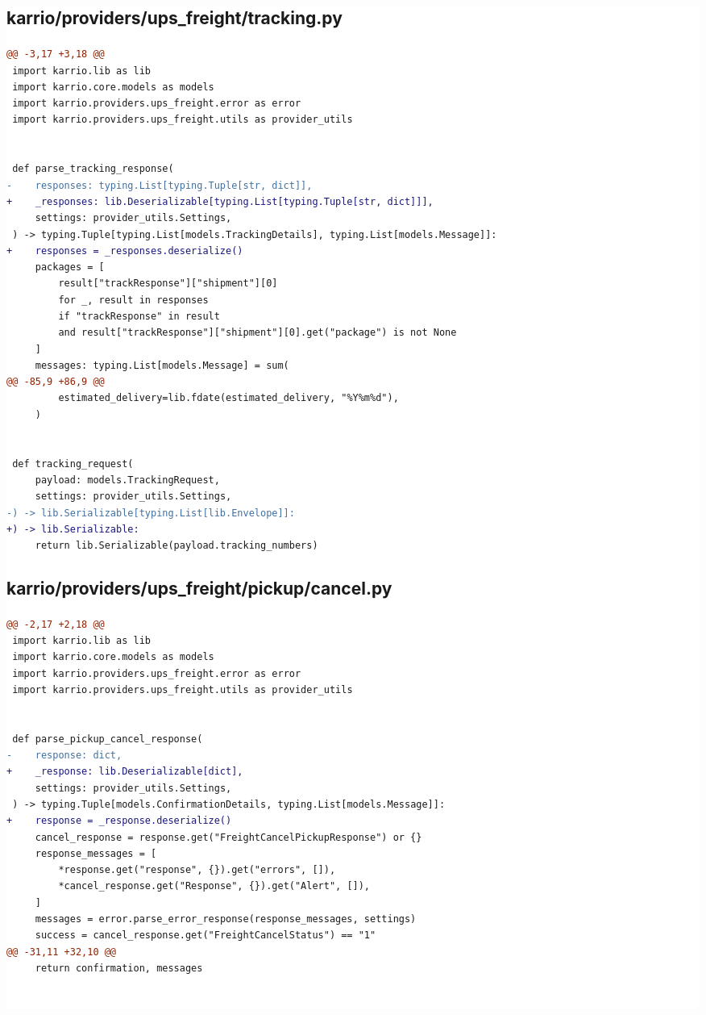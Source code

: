 ## karrio/providers/ups_freight/tracking.py

```diff
@@ -3,17 +3,18 @@
 import karrio.lib as lib
 import karrio.core.models as models
 import karrio.providers.ups_freight.error as error
 import karrio.providers.ups_freight.utils as provider_utils
 
 
 def parse_tracking_response(
-    responses: typing.List[typing.Tuple[str, dict]],
+    _responses: lib.Deserializable[typing.List[typing.Tuple[str, dict]]],
     settings: provider_utils.Settings,
 ) -> typing.Tuple[typing.List[models.TrackingDetails], typing.List[models.Message]]:
+    responses = _responses.deserialize()
     packages = [
         result["trackResponse"]["shipment"][0]
         for _, result in responses
         if "trackResponse" in result
         and result["trackResponse"]["shipment"][0].get("package") is not None
     ]
     messages: typing.List[models.Message] = sum(
@@ -85,9 +86,9 @@
         estimated_delivery=lib.fdate(estimated_delivery, "%Y%m%d"),
     )
 
 
 def tracking_request(
     payload: models.TrackingRequest,
     settings: provider_utils.Settings,
-) -> lib.Serializable[typing.List[lib.Envelope]]:
+) -> lib.Serializable:
     return lib.Serializable(payload.tracking_numbers)
```

## karrio/providers/ups_freight/pickup/cancel.py

```diff
@@ -2,17 +2,18 @@
 import karrio.lib as lib
 import karrio.core.models as models
 import karrio.providers.ups_freight.error as error
 import karrio.providers.ups_freight.utils as provider_utils
 
 
 def parse_pickup_cancel_response(
-    response: dict,
+    _response: lib.Deserializable[dict],
     settings: provider_utils.Settings,
 ) -> typing.Tuple[models.ConfirmationDetails, typing.List[models.Message]]:
+    response = _response.deserialize()
     cancel_response = response.get("FreightCancelPickupResponse") or {}
     response_messages = [
         *response.get("response", {}).get("errors", []),
         *cancel_response.get("Response", {}).get("Alert", []),
     ]
     messages = error.parse_error_response(response_messages, settings)
     success = cancel_response.get("FreightCancelStatus") == "1"
@@ -31,11 +32,10 @@
     return confirmation, messages
 
 
```